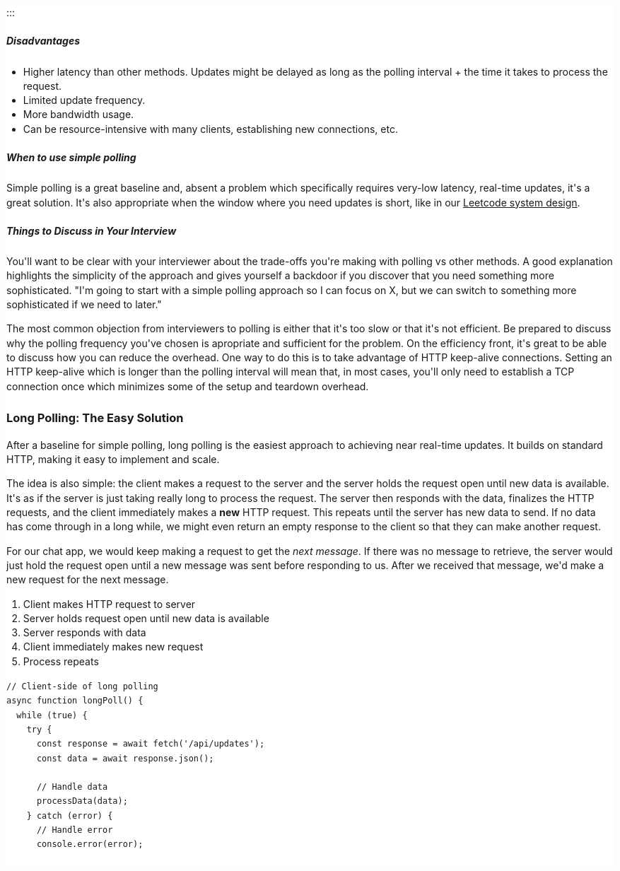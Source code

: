 :::

##### Disadvantages

* Higher latency than other methods. Updates might be delayed as long as the polling interval + the time it takes to process the request.
* Limited update frequency.
* More bandwidth usage.
* Can be resource-intensive with many clients, establishing new connections, etc.

##### When to use simple polling

Simple polling is a great baseline and, absent a problem which specifically requires very-low latency, real-time updates, it's a great solution. It's also appropriate when the window where you need updates is short, like in our [Leetcode system design](/learn/system-design/problem-breakdowns/leetcode).

##### Things to Discuss in Your Interview

You'll want to be clear with your interviewer about the trade-offs you're making with polling vs other methods. A good explanation highlights the simplicity of the approach and gives yourself a backdoor if you discover that you need something more sophisticated. "I'm going to start with a simple polling approach so I can focus on X, but we can switch to something more sophisticated if we need to later."

The most common objection from interviewers to polling is either that it's too slow or that it's not efficient. Be prepared to discuss why the polling frequency you've chosen is apropriate and sufficient for the problem. On the efficiency front, it's great to be able to discuss how you can reduce the overhead. One way to do this is to take advantage of HTTP keep-alive connections. Setting an HTTP keep-alive which is longer than the polling interval will mean that, in most cases, you'll only need to establish a TCP connection once which minimizes some of the setup and teardown overhead.

### Long Polling: The Easy Solution

After a baseline for simple polling, long polling is the easiest approach to achieving near real-time updates. It builds on standard HTTP, making it easy to implement and scale.

The idea is also simple: the client makes a request to the server and the server holds the request open until new data is available. It's as if the server is just taking really long to process the request. The server then responds with the data, finalizes the HTTP requests, and the client immediately makes a **new** HTTP request. This repeats until the server has new data to send. If no data has come through in a long while, we might even return an empty response to the client so that they can make another request.

For our chat app, we would keep making a request to get the *next message*. If there was no message to retrieve, the server would just hold the request open until a new message was sent before responding to us. After we received that message, we'd make a new request for the next message.

1. Client makes HTTP request to server
2. Server holds request open until new data is available
3. Server responds with data
4. Client immediately makes new request
5. Process repeats

```
// Client-side of long polling
async function longPoll() {
  while (true) {
    try {
      const response = await fetch('/api/updates');
      const data = await response.json();
      
      // Handle data
      processData(data);
    } catch (error) {
      // Handle error
      console.error(error);
      
```